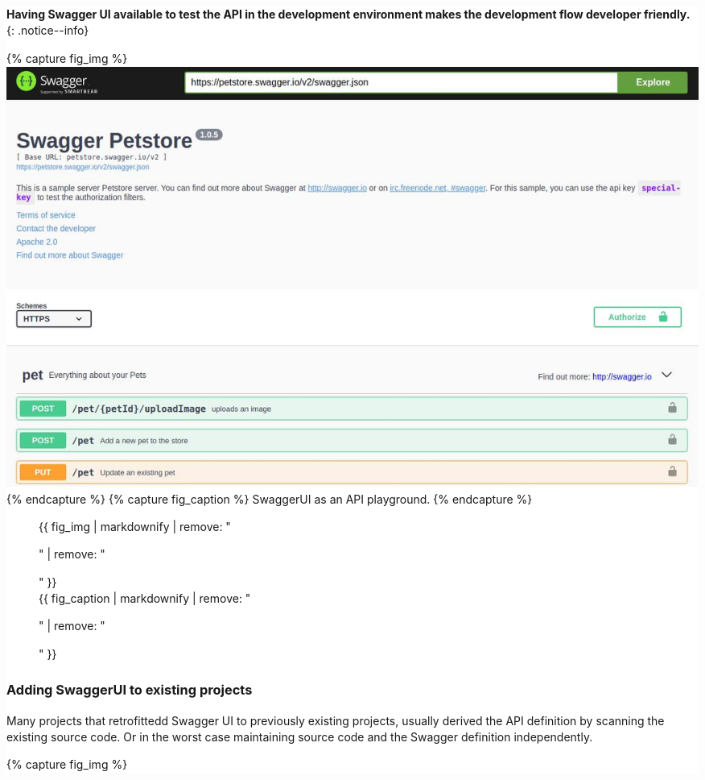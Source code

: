 **Having Swagger UI available to test the API in the development environment makes the development flow developer friendly.**
{: .notice--info}

{% capture fig_img %}
![Swagger UI](/assets/2021-04-02-api-first-done-right/swagger-ui.jpg)
{% endcapture %}
{% capture fig_caption %}
SwaggerUI as an API playground.
{% endcapture %}

<figure>
  {{ fig_img | markdownify | remove: "<p>" | remove: "</p>" }}
  <figcaption>{{ fig_caption | markdownify | remove: "<p>" | remove: "</p>" }}</figcaption>
</figure>

### Adding SwaggerUI to existing projects

Many projects that retrofittedd Swagger UI to previously existing projects, usually derived the API definition
by scanning the existing source code. Or in the worst case maintaining source code and the Swagger definition independently.

{% capture fig_img %}